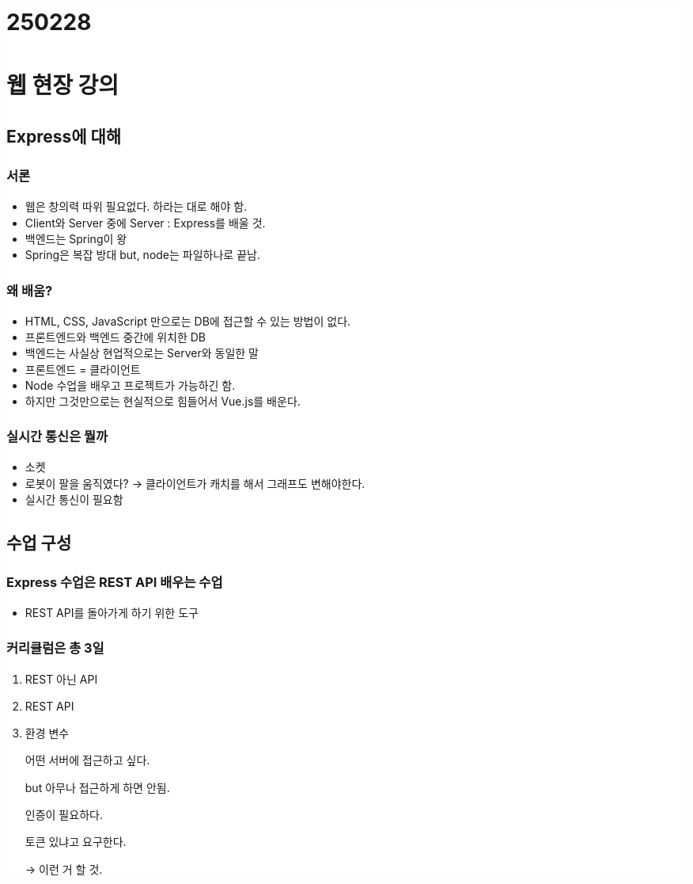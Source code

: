 # 250228

# 웹 현장 강의

## Express에 대해

### 서론

- 웹은 창의력 따위 필요없다. 하라는 대로 해야 함.
- Client와 Server 중에 Server : Express를 배울 것.
- 백엔드는 Spring이 왕
- Spring은 복잡 방대 but, node는 파일하나로 끝남.

### 왜 배움?

- HTML, CSS, JavaScript 만으로는 DB에 접근할 수 있는 방법이 없다.
- 프론트엔드와 백엔드 중간에 위치한 DB
- 백엔드는 사실상 현업적으로는 Server와 동일한 말
- 프론트엔드 = 클라이언트
- Node 수업을 배우고 프로젝트가 가능하긴 함.
- 하지만 그것만으로는 현실적으로 힘들어서 Vue.js를 배운다.

### 실시간 통신은 뭘까

- 소켓
- 로봇이 팔을 움직였다? → 클라이언트가 캐치를 해서 그래프도 변해야한다.
- 실시간 통신이 필요함

## 수업 구성

### Express 수업은 REST API 배우는 수업

- REST API를 돌아가게 하기 위한 도구

### 커리큘럼은 총 3일

1. REST 아닌 API
2. REST API
3. 환경 변수
    
    어떤 서버에 접근하고 싶다.
    
    but 아무나 접근하게 하면 안됨.
    
    인증이 필요하다.
    
    토큰 있냐고 요구한다.
    
    → 이런 거 할 것.
    
